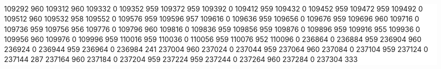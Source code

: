 109292	960
109312	960
109332	0
109352	959
109372	959
109392	0
109412	959
109432	0
109452	959
109472	959
109492	0
109512	960
109532	958
109552	0
109576	959
109596	957
109616	0
109636	959
109656	0
109676	959
109696	960
109716	0
109736	959
109756	956
109776	0
109796	960
109816	0
109836	959
109856	959
109876	0
109896	959
109916	955
109936	0
109956	960
109976	0
109996	959
110016	959
110036	0
110056	959
110076	952
110096	0
236864	0
236884	959
236904	960
236924	0
236944	959
236964	0
236984	241
237004	960
237024	0
237044	959
237064	960
237084	0
237104	959
237124	0
237144	287
237164	960
237184	0
237204	959
237224	959
237244	0
237264	960
237284	0
237304	333